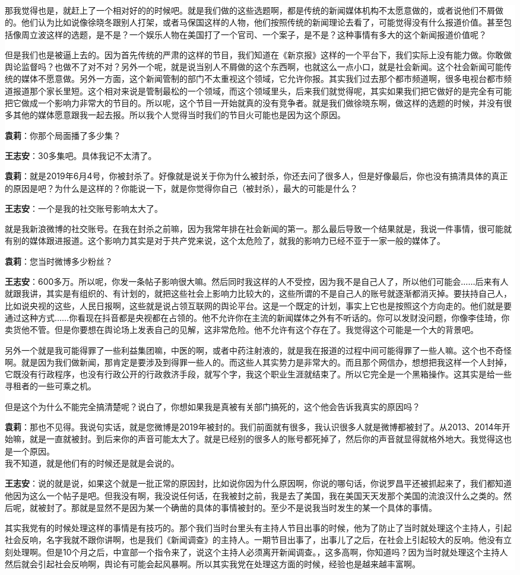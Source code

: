 

<p>那我觉得也是，就赶上了一个相对好的的时候吧。就是我们做的这些选题啊，都是传统的新闻媒体机构不太愿意做的，或者说他们不屑做的。他们认为比如说像徐晓冬跟别人打架，或者马保国这样的人物，他们按照传统的新闻理论去看了，可能觉得没有什么报道价值。甚至包括像周立波这样的选题，是不是？一个娱乐人物在美国打了一个官司、一个案子，是不是？这种事情有多大的这个新闻报道价值呢？</p>



<p>但是我们也是被逼上去的。因为首先传统的严肃的这样的节目，我们知道在《新京报》这样的一个平台下，我们实际上没有能力做。你敢做舆论监督吗？也做不了对不对？另外一个呢，就是说当别人不屑做的这个东西啊，也就这么一点小口，就是社会新闻。这个社会新闻可能传统的媒体不愿意做。另外一方面，这个新闻管制的部门不太重视这个领域，它允许你报。其实我们过去那个都市频道啊，很多电视台都市频道报道那个家长里短。这个相对来说是管制最松的一个领域，而这个领域里头，后来我们就觉得呢，其实如果我们把它做好的是完全有可能把它做成一个影响力非常大的节目的。所以呢，这个节目一开始就真的没有竞争者。就是我们做徐晓东啊，做这样的选题的时候，并没有很多其他的媒体愿意跟我一起去报。所以我个人觉得当时我们的节目火可能也是因为这个原因。</p>



<p><strong>袁莉</strong>：你那个局面播了多少集？</p>



<p><strong>王志安</strong>：30多集吧。具体我记不太清了。</p>



<p><strong>袁莉</strong>：就是2019年6月4号，你被封杀了。好像就是说关于你为什么被封杀，你还去问了很多人，但是好像最后，你也没有搞清具体的真正的原因是吧？为什么是这样的？你能说一下，就是你觉得你自己（被封杀），最大的可能是什么？</p>



<p><strong>王志安</strong>：一个是我的社交账号影响太大了。</p>



<p>就是我新浪微博的社交账号。在我在封杀之前嘛，因为我常年排在社会新闻的第一。那么最后导致一个结果就是，我说一件事情，很可能就有别的媒体跟进报道。这个影响力其实是对于共产党来说，这个太危险了，就我的影响力已经不亚于一家一般的媒体了。</p>



<p><strong>袁莉</strong>：您当时微博多少粉丝？</p>



<p><strong>王志安</strong>：600多万。所以呢，你发一条帖子影响很大嘛。然后同时我这样的人不受控，因为我不是自己人了，所以他们可能会……后来有人就跟我讲，其实是有组织的、有计划的，就把这些社会上影响力比较大的，这些所谓的不是自己人的账号就逐渐都消灭掉。要扶持自己人，比如说央视的这些，人民日报啊，这些就是说占领互联网的舆论平台。这是一个既定的计划，事实上它也是按照这个方向走的。他们就是要通过这种方式……你看现在抖音都是央视都在占领的。他不允许你在主流的新闻媒体之外有不听话的。你可以发财没问题，你像李佳琦，你卖货他不管。但是你要想在舆论场上发表自己的见解，这非常危险。他不允许有这个存在了。我觉得这个可能是一个大的背景吧。</p>



<p>另外一个就是我可能得罪了一些利益集团嘛，中医的啊，或者中药注射液的，就是我在报道的过程中间可能得罪了一些人嘛。这个也不奇怪啊。就是因为我们做新闻，那肯定是要涉及到得罪一些人的。而这些人其实势力是非常大的。而且那个网信办，想想把我这样一个人封掉，它既没有行政程序，也没有行政公开的行政救济手段，就写个字，我这个职业生涯就结束了。所以它完全是一个黑箱操作。这其实是给一些寻租者的一些可乘之机。</p>



<p>但是这个为什么不能完全搞清楚呢？说白了，你想如果我是真被有关部门搞死的，这个他会告诉我真实的原因吗？</p>



<p><strong>袁莉</strong>：那也不见得。我说句实话，就是您微博是2019年被封的。我们前面就有很多，我认识很多人就是微博都被封了。从2013、2014年开始嘛，就是一直就被封。到后来你的声音可能太大了。就是已经别的很多人的账号都死掉了，然后你的声音就显得就格外地大。我觉得这也是一个原因。<br>我不知道，就是他们有的时候还是就是会说的。</p>



<p><strong>王志安</strong>：说的就是说，如果这个就是一批正常的原因封，比如说你因为什么原因啊，你说的哪句话，你说罗昌平还被抓起来了，我们都知道他因为这么一个帖子是吧。但我没有啊，我没说任何话，在我被封之前，我是去了美国，我在美国天天发那个美国的流浪汉什么之类的。然后呢，就被封了。那就是显然不是因为某一个确凿的具体的事情被封的。至少不是说我当时发生的某一个具体的事情。</p>



<p>其实我党有的时候处理这样的事情是有技巧的。那个我们当时台里头有主持人节目出事的时候，他为了防止了当时就处理这个主持人，引起社会反响，名字我就不跟你讲啊，也是我们《新闻调查》的主持人。一期节目出事了，出事儿了之后，在社会上引起较大的反响。他没有立刻处理啊。但是10个月之后，中宣部一个指令来了，说这个主持人必须离开新闻调查。，这多高啊，你知道吗？因为当时就处理这个主持人然后就会引起社会反响啊，舆论有可能会起风暴啊。所以其实我党在处理这方面的时候，经验也是越来越丰富啊。</p>
